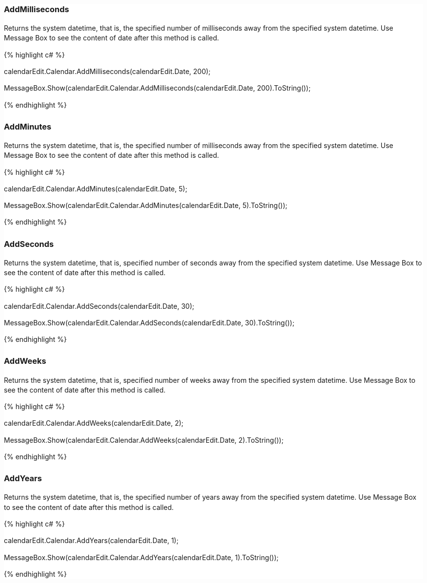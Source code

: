### AddMilliseconds 

Returns the system datetime, that is, the specified number of milliseconds away from the specified system datetime. Use Message Box to see the content of date after this method is called.

{% highlight c# %}

calendarEdit.Calendar.AddMilliseconds(calendarEdit.Date, 200);

MessageBox.Show(calendarEdit.Calendar.AddMilliseconds(calendarEdit.Date, 200).ToString());

{% endhighlight %}

### AddMinutes

Returns the system datetime, that is, the specified number of milliseconds away from the specified system datetime. Use Message Box to see the content of date after this method is called.



{% highlight c# %}

calendarEdit.Calendar.AddMinutes(calendarEdit.Date, 5);

MessageBox.Show(calendarEdit.Calendar.AddMinutes(calendarEdit.Date, 5).ToString());

{% endhighlight %}

### AddSeconds

Returns the system datetime, that is, specified number of seconds away from the specified system datetime. Use Message Box to see the content of date after this method is called.

{% highlight c# %}

calendarEdit.Calendar.AddSeconds(calendarEdit.Date, 30);

MessageBox.Show(calendarEdit.Calendar.AddSeconds(calendarEdit.Date, 30).ToString());

{% endhighlight %}

### AddWeeks

Returns the system datetime, that is, specified number of weeks away from the specified system datetime. Use Message Box to see the content of date after this method is called.

{% highlight c# %}

calendarEdit.Calendar.AddWeeks(calendarEdit.Date, 2);

MessageBox.Show(calendarEdit.Calendar.AddWeeks(calendarEdit.Date, 2).ToString());

{% endhighlight %}

### AddYears

Returns the system datetime, that is, the specified number of years away from the specified system datetime. Use Message Box to see the content of date after this method is called.

{% highlight c# %}

calendarEdit.Calendar.AddYears(calendarEdit.Date, 1);

MessageBox.Show(calendarEdit.Calendar.AddYears(calendarEdit.Date, 1).ToString());

{% endhighlight %}
